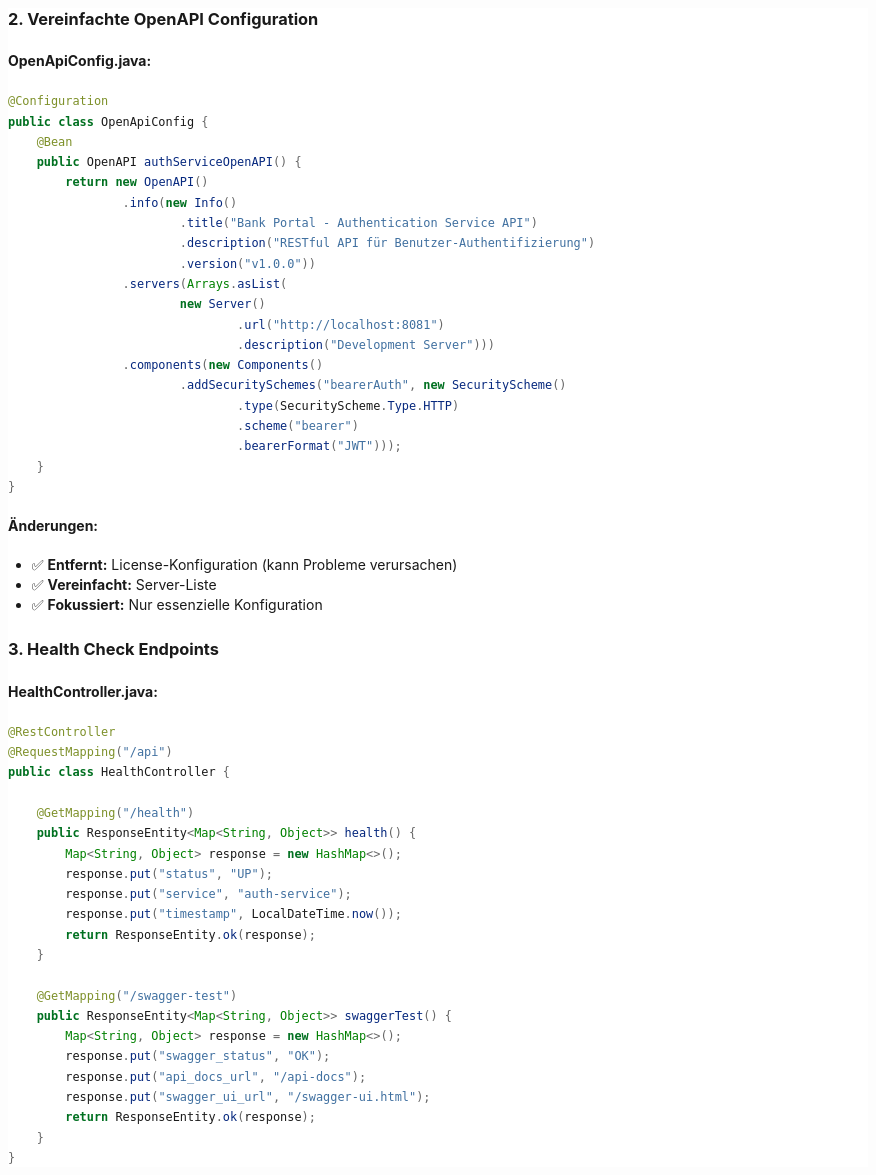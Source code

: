 ### **2. Vereinfachte OpenAPI Configuration**

#### **OpenApiConfig.java:**
```java
@Configuration
public class OpenApiConfig {
    @Bean
    public OpenAPI authServiceOpenAPI() {
        return new OpenAPI()
                .info(new Info()
                        .title("Bank Portal - Authentication Service API")
                        .description("RESTful API für Benutzer-Authentifizierung")
                        .version("v1.0.0"))
                .servers(Arrays.asList(
                        new Server()
                                .url("http://localhost:8081")
                                .description("Development Server")))
                .components(new Components()
                        .addSecuritySchemes("bearerAuth", new SecurityScheme()
                                .type(SecurityScheme.Type.HTTP)
                                .scheme("bearer")
                                .bearerFormat("JWT")));
    }
}
```

#### **Änderungen:**
- ✅ **Entfernt:** License-Konfiguration (kann Probleme verursachen)
- ✅ **Vereinfacht:** Server-Liste
- ✅ **Fokussiert:** Nur essenzielle Konfiguration

### **3. Health Check Endpoints**

#### **HealthController.java:**
```java
@RestController
@RequestMapping("/api")
public class HealthController {
    
    @GetMapping("/health")
    public ResponseEntity<Map<String, Object>> health() {
        Map<String, Object> response = new HashMap<>();
        response.put("status", "UP");
        response.put("service", "auth-service");
        response.put("timestamp", LocalDateTime.now());
        return ResponseEntity.ok(response);
    }
    
    @GetMapping("/swagger-test")
    public ResponseEntity<Map<String, Object>> swaggerTest() {
        Map<String, Object> response = new HashMap<>();
        response.put("swagger_status", "OK");
        response.put("api_docs_url", "/api-docs");
        response.put("swagger_ui_url", "/swagger-ui.html");
        return ResponseEntity.ok(response);
    }
}
```
